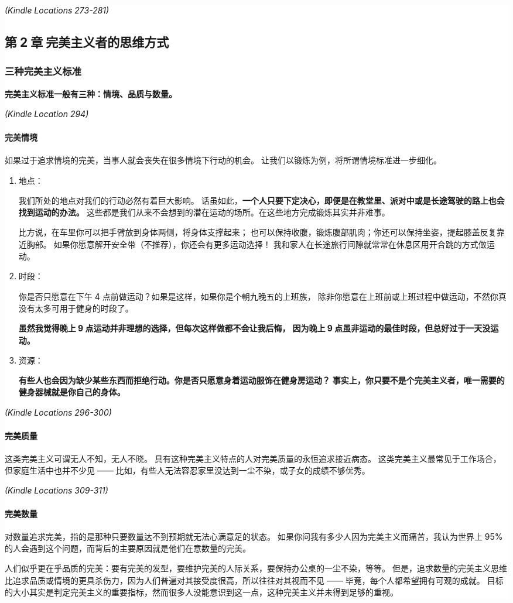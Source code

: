 _(Kindle Locations 273-281)_

## 第 2 章 完美主义者的思维方式

### 三种完美主义标准

**完美主义标准一般有三种：情境、品质与数量。**

_(Kindle Location 294)_

#### 完美情境

如果过于追求情境的完美，当事人就会丧失在很多情境下行动的机会。
让我们以锻炼为例，将所谓情境标准进一步细化。

1.  地点：

    我们所处的地点对我们的行动必然有着巨大影响。
    话虽如此，**一个人只要下定决心，即便是在教堂里、派对中或是长途驾驶的路上也会找到运动的办法。**
    这些都是我们从来不会想到的潜在运动的场所。在这些地方完成锻炼其实并非难事。

    比方说，在车里你可以把手臂放到身体两侧，将身体支撑起来；
    也可以保持收腹，锻炼腹部肌肉；你还可以保持坐姿，提起膝盖反复靠近胸部。
    如果你愿意解开安全带（不推荐），你还会有更多运动选择！
    我和家人在长途旅行间隙就常常在休息区用开合跳的方式做运动。

2.  时段：

    你是否只愿意在下午 4 点前做运动？如果是这样，如果你是个朝九晚五的上班族，
    除非你愿意在上班前或上班过程中做运动，不然你真没有太多可用于健身的时段了。

    **虽然我觉得晚上 9 点运动并非理想的选择，但每次这样做都不会让我后悔，**
    **因为晚上 9 点虽非运动的最佳时段，但总好过于一天没运动。**

3.  资源：

    **有些人也会因为缺少某些东西而拒绝行动。你是否只愿意身着运动服饰在健身房运动？**
    **事实上，你只要不是个完美主义者，唯一需要的健身器械就是你自己的身体。**

_(Kindle Locations 296-300)_

#### 完美质量

这类完美主义可谓无人不知，无人不晓。
具有这种完美主义特点的人对完美质量的永恒追求接近病态。
这类完美主义最常见于工作场合，但家庭生活中也并不少见 ——
比如，有些人无法容忍家里没达到一尘不染，或子女的成绩不够优秀。

_(Kindle Locations 309-311)_

#### 完美数量

对数量追求完美，指的是那种只要数量达不到预期就无法心满意足的状态。
如果你问我有多少人因为完美主义而痛苦，我认为世界上 95%的人会遇到这个问题，而背后的主要原因就是他们在意数量的完美。

人们似乎更在乎品质的完美：要有完美的发型，要维护完美的人际关系，要保持办公桌的一尘不染，等等。
但是，追求数量的完美主义思维比追求品质或情境的更具杀伤力，因为人们普遍对其接受度很高，所以往往对其视而不见 —— 毕竟，每个人都希望拥有可观的成就。
目标的大小其实是判定完美主义的重要指标，然而很多人没能意识到这一点，这种完美主义并未得到足够的重视。
